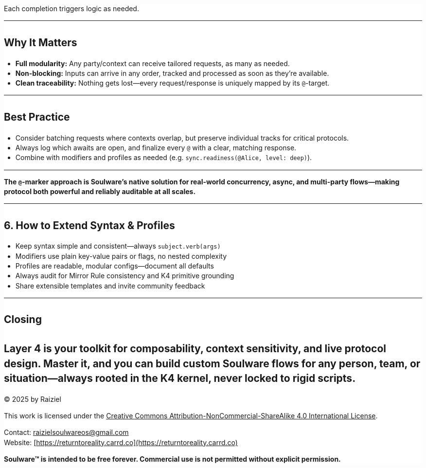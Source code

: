 Each completion triggers logic as needed.

------

## Why It Matters

- **Full modularity:** Any party/context can receive tailored requests, as many as needed.
- **Non-blocking:** Inputs can arrive in any order, tracked and processed as soon as they’re available.
- **Clean traceability:** Nothing gets lost—every request/response is uniquely mapped by its `@`-target.

------

## Best Practice

- Consider batching requests where contexts overlap, but preserve individual tracks for critical protocols.
- Always log which awaits are open, and finalize every `@` with a clear, matching response.
- Combine with modifiers and profiles as needed (e.g. `sync.readiness(@Alice, level: deep)`).

------

**The `@`-marker approach is Soulware’s native solution for real-world concurrency, async, and multi-party flows—making protocol both powerful and reliably auditable at all scales.**

---

## 6. How to Extend Syntax & Profiles

- Keep syntax simple and consistent—always `subject.verb(args)`
- Modifiers use plain key-value pairs or flags, no nested complexity
- Profiles are readable, modular configs—document all defaults
- Always audit for Mirror Rule consistency and K4 primitive grounding
- Share extensible templates and invite community feedback

------

## Closing

Layer 4 is **your toolkit for composability, context sensitivity, and live protocol design**.
Master it, and you can build custom Soulware flows for any person, team, or situation—always rooted in the K4 kernel, never locked to rigid scripts.
---

© 2025 by Raiziel

This work is licensed under the [Creative Commons Attribution-NonCommercial-ShareAlike 4.0 International License](https://creativecommons.org/licenses/by-nc-sa/4.0/).

Contact: [raizielsoulwareos@gmail.com](mailto:raizielsoulwareos@gmail.com)  
Website: [https://returntoreality.carrd.co](https://returntoreality.carrd.co)

**Soulware™ is intended to be free forever. Commercial use is not permitted without explicit permission.**


